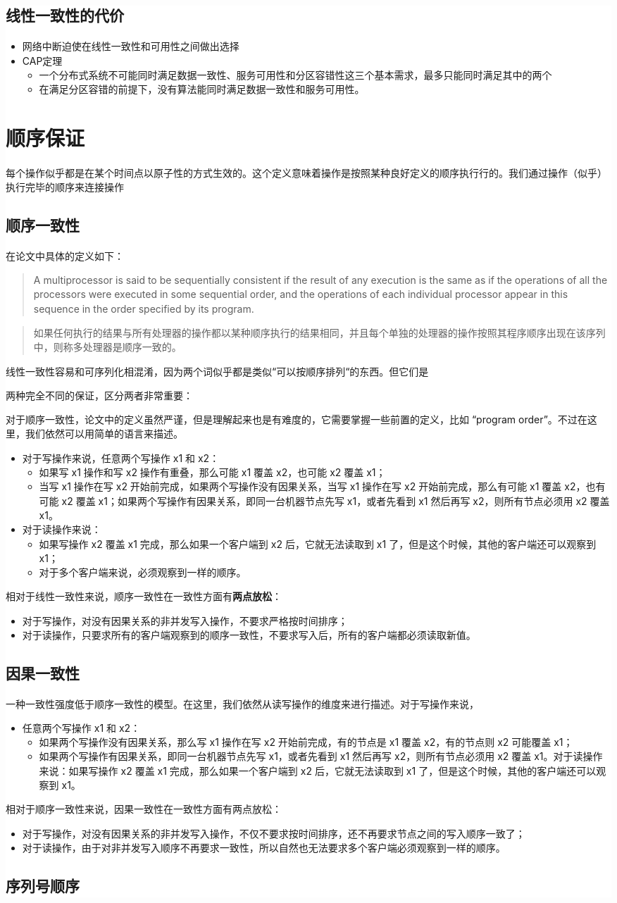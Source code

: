 ## 线性一致性的代价

-   网络中断迫使在线性一致性和可用性之间做出选择
-   CAP定理
    -   一个分布式系统不可能同时满足数据一致性、服务可用性和分区容错性这三个基本需求，最多只能同时满足其中的两个
    -   在满足分区容错的前提下，没有算法能同时满足数据一致性和服务可用性。

# 顺序保证

每个操作似乎都是在某个时间点以原子性的方式生效的。这个定义意味着操作是按照某种良好定义的顺序执⾏行的。我们通过操作（似乎）执行完毕的顺序来连接操作

## 顺序一致性

在论文中具体的定义如下：

> A multiprocessor is said to be sequentially consistent if the result of any execution is the same as if the operations of all the processors were executed in some sequential order, and the operations of each individual processor appear in this sequence in the order specified by its program.

> 如果任何执行的结果与所有处理器的操作都以某种顺序执行的结果相同，并且每个单独的处理器的操作按照其程序顺序出现在该序列中，则称多处理器是顺序一致的。

线性一致性容易和可序列化相混淆，因为两个词似乎都是类似“可以按顺序排列“的东西。但它们是

两种完全不同的保证，区分两者非常重要：

对于顺序一致性，论文中的定义虽然严谨，但是理解起来也是有难度的，它需要掌握一些前置的定义，比如 “program order”。不过在这里，我们依然可以用简单的语言来描述。

-   对于写操作来说，任意两个写操作 x1 和 x2：
    -   如果写 x1 操作和写 x2 操作有重叠，那么可能 x1 覆盖 x2，也可能 x2 覆盖 x1；
    -   当写 x1 操作在写 x2 开始前完成，如果两个写操作没有因果关系，当写 x1 操作在写 x2 开始前完成，那么有可能 x1 覆盖 x2，也有可能 x2 覆盖 x1；如果两个写操作有因果关系，即同一台机器节点先写 x1，或者先看到 x1 然后再写 x2，则所有节点必须用 x2 覆盖 x1。
-   对于读操作来说：
    -   如果写操作 x2 覆盖 x1 完成，那么如果一个客户端到 x2 后，它就无法读取到 x1 了，但是这个时候，其他的客户端还可以观察到 x1；
    -   对于多个客户端来说，必须观察到一样的顺序。

相对于线性一致性来说，顺序一致性在一致性方面有**两点放松**：

-   对于写操作，对没有因果关系的非并发写入操作，不要求严格按时间排序；
-   对于读操作，只要求所有的客户端观察到的顺序一致性，不要求写入后，所有的客户端都必须读取新值。

## 因果一致性

一种一致性强度低于顺序一致性的模型。在这里，我们依然从读写操作的维度来进行描述。对于写操作来说，

-   任意两个写操作 x1 和 x2：
    -   如果两个写操作没有因果关系，那么写 x1 操作在写 x2 开始前完成，有的节点是 x1 覆盖 x2，有的节点则 x2 可能覆盖 x1；
    -   如果两个写操作有因果关系，即同一台机器节点先写 x1，或者先看到 x1 然后再写 x2，则所有节点必须用 x2 覆盖 x1。对于读操作来说：如果写操作 x2 覆盖 x1 完成，那么如果一个客户端到 x2 后，它就无法读取到 x1 了，但是这个时候，其他的客户端还可以观察到 x1。

相对于顺序一致性来说，因果一致性在一致性方面有两点放松：

-   对于写操作，对没有因果关系的非并发写入操作，不仅不要求按时间排序，还不再要求节点之间的写入顺序一致了；
-   对于读操作，由于对非并发写入顺序不再要求一致性，所以自然也无法要求多个客户端必须观察到一样的顺序。

## 序列号顺序
